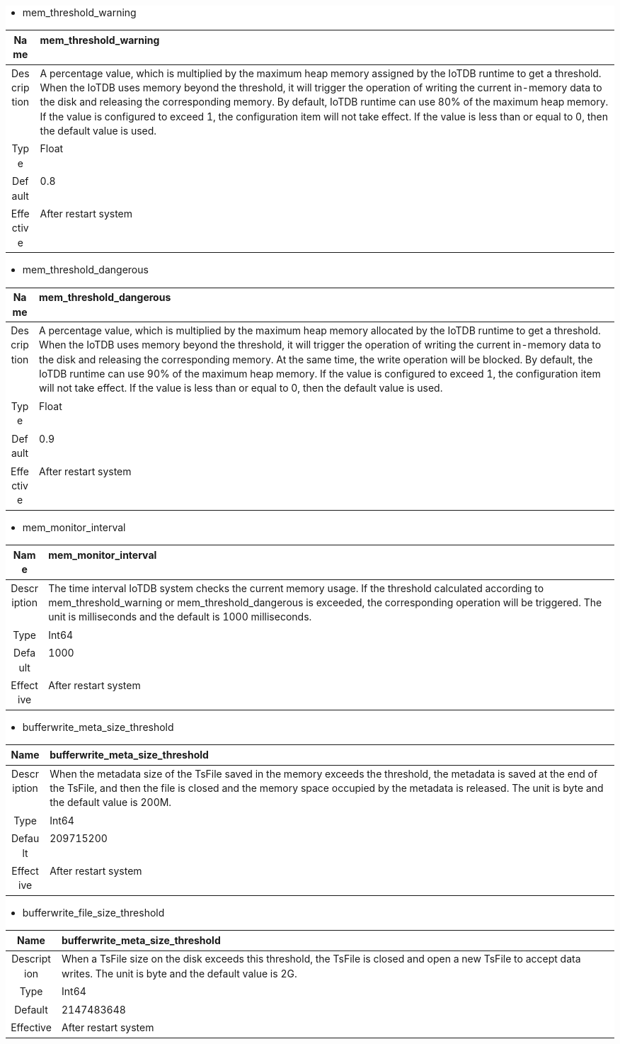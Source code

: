 
* mem\_threshold\_warning

|Name| mem\_threshold\_warning |
|:---:|:---|
|Description| A percentage value, which is multiplied by the maximum heap memory assigned by the IoTDB runtime to get a threshold. When the IoTDB uses memory beyond the threshold, it will trigger the operation of writing the current in-memory data to the disk and releasing the corresponding memory. By default, IoTDB runtime can use 80% of the maximum heap memory. If the value is configured to exceed 1, the configuration item will not take effect. If the value is less than or equal to 0, then the default value is used.|
|Type| Float |
|Default| 0.8 |
|Effective|After restart system|


* mem\_threshold\_dangerous

|Name| mem\_threshold\_dangerous |
|:---:|:---|
|Description| A percentage value, which is multiplied by the maximum heap memory allocated by the IoTDB runtime to get a threshold. When the IoTDB uses memory beyond the threshold, it will trigger the operation of writing the current in-memory data to the disk and releasing the corresponding memory. At the same time, the write operation will be blocked. By default, the IoTDB runtime can use 90% of the maximum heap memory. If the value is configured to exceed 1, the configuration item will not take effect. If the value is less than or equal to 0, then the default value is used.|
|Type| Float |
|Default| 0.9 |
|Effective|After restart system|

* mem\_monitor\_interval

|Name| mem\_monitor\_interval |
|:---:|:---|
|Description| The time interval IoTDB system checks the current memory usage. If the threshold calculated according to mem_threshold_warning or mem_threshold_dangerous is exceeded, the corresponding operation will be triggered. The unit is milliseconds and the default is 1000 milliseconds.|
|Type| Int64 |
|Default| 1000 |
|Effective|After restart system|

* bufferwrite\_meta\_size\_threshold

|Name| bufferwrite\_meta\_size\_threshold |
|:---:|:---|
|Description| When the metadata size of the TsFile saved in the memory exceeds the threshold, the metadata is saved at the end of the TsFile, and then the file is closed and the memory space occupied by the metadata is released. The unit is byte and the default value is 200M.|
|Type| Int64 |
|Default| 209715200 |
|Effective|After restart system|

* bufferwrite\_file\_size\_threshold

|Name| bufferwrite\_meta\_size\_threshold |
|:---:|:---|
|Description| When a TsFile size on the disk exceeds this threshold, the TsFile is closed and open a new TsFile to accept data writes. The unit is byte and the default value is 2G.|
|Type| Int64 |
|Default| 2147483648 |
|Effective|After restart system|
